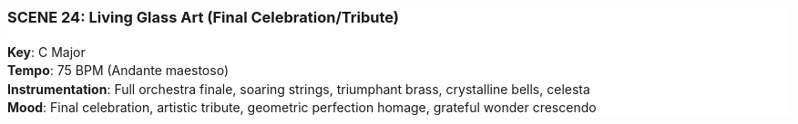 ### SCENE 24: Living Glass Art (Final Celebration/Tribute)
**Key**: C Major  
**Tempo**: 75 BPM (Andante maestoso)  
**Instrumentation**: Full orchestra finale, soaring strings, triumphant brass, crystalline bells, celesta  
**Mood**: Final celebration, artistic tribute, geometric perfection homage, grateful wonder crescendo

